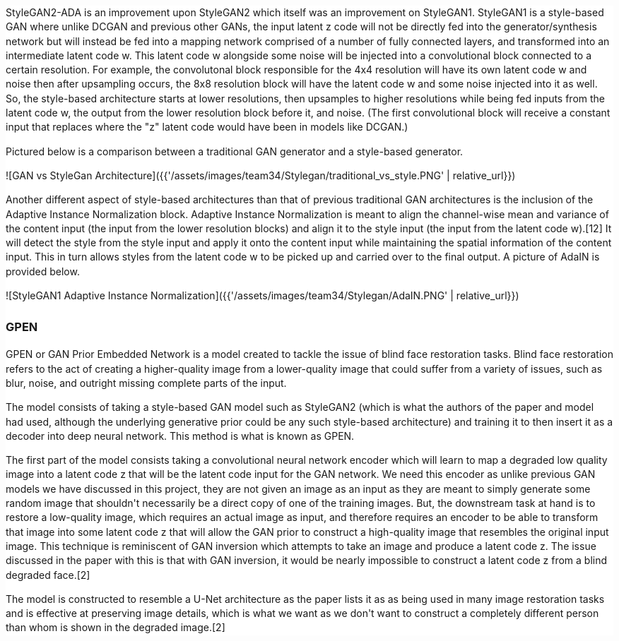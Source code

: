 StyleGAN2-ADA is an improvement upon StyleGAN2 which itself was an improvement on StyleGAN1. StyleGAN1 is a style-based GAN where unlike DCGAN and previous other GANs, the input latent z code will not be directly fed into the generator/synthesis network but will instead be fed into a mapping network comprised of a number of fully connected layers, and transformed into an intermediate latent code w. This latent code w alongside some noise will be injected into a convolutional block connected to a certain resolution. For example, the convolutonal block responsible for the 4x4 resolution will have its own latent code w and noise then after upsampling occurs, the 8x8 resolution block will have the latent code w and some noise injected into it as well. So, the style-based architecture starts at lower resolutions, then upsamples to higher resolutions while being fed inputs from the latent code w, the output from the lower resolution block before it, and noise. (The first convolutional block will receive a constant input that replaces where the "z" latent code would have been in models like DCGAN.) 

Pictured below is a comparison between a traditional GAN generator and a style-based generator. 

![GAN vs StyleGan Architecture]({{'/assets/images/team34/Stylegan/traditional_vs_style.PNG' | relative_url}})

Another different aspect of style-based architectures than that of previous traditional GAN architectures is the inclusion of the Adaptive Instance Normalization block. Adaptive Instance Normalization is meant to align the channel-wise mean and variance of the content input (the input from the lower resolution blocks) and align it to the style input (the input from the latent code w).[12] It will detect the style from the style input and apply it onto the content input while maintaining the spatial information of the content input. This in turn allows styles from the latent code w to be picked up and carried over to the final output. A picture of AdaIN is provided below.

![StyleGAN1 Adaptive Instance Normalization]({{'/assets/images/team34/Stylegan/AdaIN.PNG' | relative_url}})    

### GPEN

GPEN or GAN Prior Embedded Network is a model created to tackle the issue of blind face restoration tasks. Blind face restoration refers to the act of creating a higher-quality image from a lower-quality image that could suffer from a variety of issues, such as blur, noise, and outright missing complete parts of the input. 

The model consists of taking a style-based GAN model such as StyleGAN2 (which is what the authors of the paper and model had used, although the underlying generative prior could be any such style-based architecture) and training it to then insert it as a decoder into deep neural network. This method is what is known as GPEN. 

The first part of the model consists taking a convolutional neural network encoder which will learn to map a degraded low quality image into a latent code z that will be the latent code input for the GAN network. We need this encoder as unlike previous GAN models we have discussed in this project, they are not given an image as an input as they are meant to simply generate some random image that shouldn't necessarily be a direct copy of one of the training images. But, the downstream task at hand is to restore a low-quality image, which requires an actual image as input, and therefore requires an encoder to be able to transform that image into some latent code z that will allow the GAN prior to construct a high-quality image that resembles the original input image. This technique is reminiscent of GAN inversion which attempts to take an image and produce a latent code z. The issue discussed in the paper with this is that with GAN inversion, it would be nearly impossible to construct a latent code z from a blind degraded face.[2] 

The model is constructed to resemble a U-Net architecture as the paper lists it as as being used in many image restoration tasks and is effective at preserving image details, which is what we want as we don't want to construct a completely different person than whom is shown in the degraded image.[2] 
